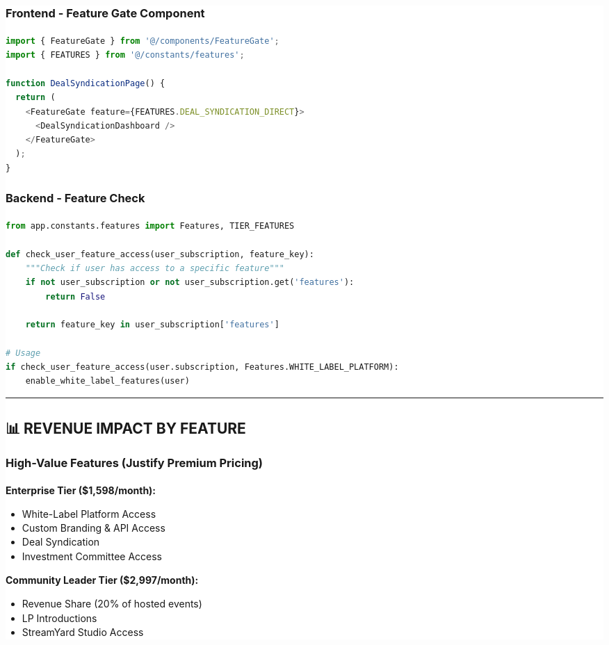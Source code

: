 ```typescript
```

### Frontend - Feature Gate Component

```typescript
import { FeatureGate } from '@/components/FeatureGate';
import { FEATURES } from '@/constants/features';

function DealSyndicationPage() {
  return (
    <FeatureGate feature={FEATURES.DEAL_SYNDICATION_DIRECT}>
      <DealSyndicationDashboard />
    </FeatureGate>
  );
}
```

### Backend - Feature Check

```python
from app.constants.features import Features, TIER_FEATURES

def check_user_feature_access(user_subscription, feature_key):
    """Check if user has access to a specific feature"""
    if not user_subscription or not user_subscription.get('features'):
        return False

    return feature_key in user_subscription['features']

# Usage
if check_user_feature_access(user.subscription, Features.WHITE_LABEL_PLATFORM):
    enable_white_label_features(user)
```

---

## 📊 REVENUE IMPACT BY FEATURE

### High-Value Features (Justify Premium Pricing)

**Enterprise Tier ($1,598/month):**

- White-Label Platform Access
- Custom Branding & API Access
- Deal Syndication
- Investment Committee Access

**Community Leader Tier ($2,997/month):**

- Revenue Share (20% of hosted events)
- LP Introductions
- StreamYard Studio Access
